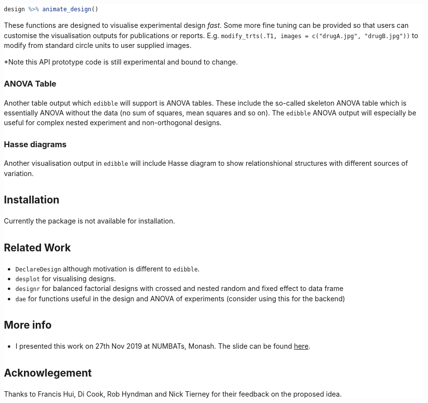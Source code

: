 ``` r
design %>% animate_design()
```

These functions are designed to visualise experimental design *fast*.
Some more fine tuning can be provided so that users can customise the
visualisation outputs for publications or reports. E.g.
`modify_trts(.T1, images = c("drugA.jpg", "drugB.jpg"))` to modify from
standard circle units to user supplied images.

\*Note this API prototype code is still experimental and bound to
change.

### ANOVA Table

Another table output which `edibble` will support is ANOVA tables. These
include the so-called skeleton ANOVA table which is essentially ANOVA
without the data (no sum of squares, mean squares and so on). The
`edibble` ANOVA output will especially be useful for complex nested
experiment and non-orthogonal designs.

### Hasse diagrams

Another visualisation output in `edibble` will include Hasse diagram to
show relationshional structures with different sources of variation.

## Installation

Currently the package is not available for
installation.











## Related Work

  - `DeclareDesign` although motivation is different to `edibble`.
  - `desplot` for visualising designs.
  - `designr` for balanced factorial designs with crossed and nested
    random and fixed effect to data frame
  - `dae` for functions useful in the design and ANOVA of experiments
    (consider using this for the backend)

## More info

  - I presented this work on 27th Nov 2019 at NUMBATs, Monash. The slide
    can be found [here](http://emitanaka.org/slides/NUMBAT2019/).

## Acknowlegement

Thanks to Francis Hui, Di Cook, Rob Hyndman and Nick Tierney for their
feedback on the proposed idea.
